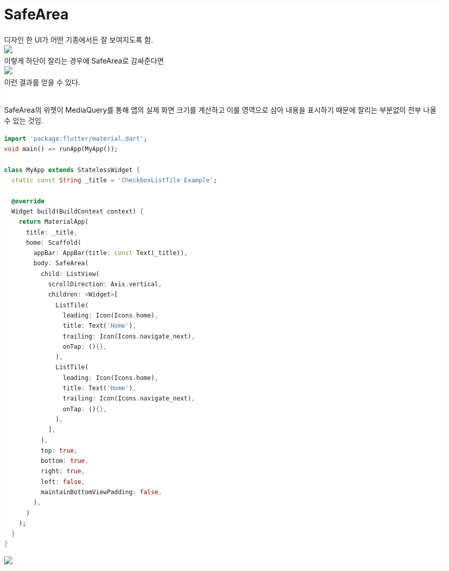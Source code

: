 # SafeArea
디자인 한 UI가 어떤 기종에서든 잘 보여지도록 함.<br>
<img src="https://user-images.githubusercontent.com/84646738/204072232-fd1ea174-f076-4fec-95d1-c467ef4397cd.png"><br>
이렇게 하단이 잘리는 경우에 SafeArea로 감싸준다면<br>
<img src="https://user-images.githubusercontent.com/84646738/204072252-d02174a1-3e23-4f17-bdb1-3aa16f7301e0.png"><br>
이런 결과를 얻을 수 있다.<br><br>

SafeArea의 위젯이 MediaQuery를 통해 앱의 실제 화면 크기를 계산하고 이를 영역으로 삼아 내용을 표시하기 때문에 잘리는 부분없이 전부 나올 수 있는 것임.

```dart
import 'package:flutter/material.dart';
void main() => runApp(MyApp());

class MyApp extends StatelessWidget {
  static const String _title = 'CheckboxListTile Example';

  @override
  Widget build(BuildContext context) {
    return MaterialApp(
      title: _title,
      home: Scaffold(
        appBar: AppBar(title: const Text(_title)),
        body: SafeArea(
          child: ListView(
            scrollDirection: Axis.vertical,
            children: <Widget>[
              ListTile(
                leading: Icon(Icons.home),
                title: Text('Home'),
                trailing: Icon(Icons.navigate_next),
                onTap: (){},
              ),
              ListTile(
                leading: Icon(Icons.home),
                title: Text('Home'),
                trailing: Icon(Icons.navigate_next),
                onTap: (){},
              ),
            ],
          ),
          top: true,
          bottom: true,
          right: true,
          left: false,
          maintainBottomViewPadding: false,
        ),
      )
    );
  }
}
```
<img src = "https://user-images.githubusercontent.com/84646738/204074143-d46b6dbd-3186-4460-9703-0a21c1d90aea.jpg">
